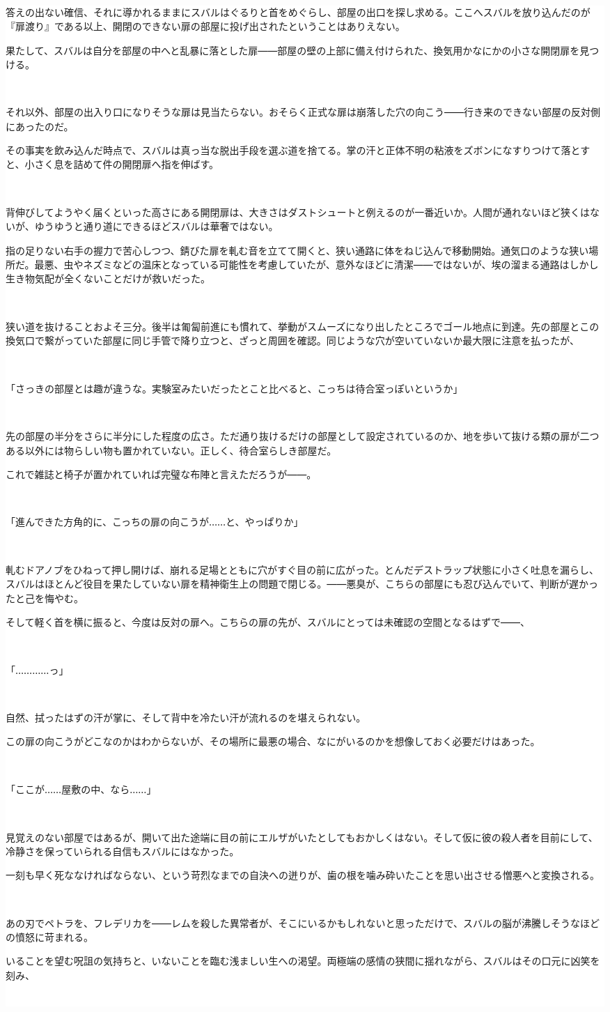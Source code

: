
答えの出ない確信、それに導かれるままにスバルはぐるりと首をめぐらし、部屋の出口を探し求める。ここへスバルを放り込んだのが『扉渡り』である以上、開閉のできない扉の部屋に投げ出されたということはありえない。

果たして、スバルは自分を部屋の中へと乱暴に落とした扉――部屋の壁の上部に備え付けられた、換気用かなにかの小さな開閉扉を見つける。

　

それ以外、部屋の出入り口になりそうな扉は見当たらない。おそらく正式な扉は崩落した穴の向こう――行き来のできない部屋の反対側にあったのだ。

その事実を飲み込んだ時点で、スバルは真っ当な脱出手段を選ぶ道を捨てる。掌の汗と正体不明の粘液をズボンになすりつけて落とすと、小さく息を詰めて件の開閉扉へ指を伸ばす。

　

背伸びしてようやく届くといった高さにある開閉扉は、大きさはダストシュートと例えるのが一番近いか。人間が通れないほど狭くはないが、ゆうゆうと通り道にできるほどスバルは華奢ではない。

指の足りない右手の握力で苦心しつつ、錆びた扉を軋む音を立てて開くと、狭い通路に体をねじ込んで移動開始。通気口のような狭い場所だ。最悪、虫やネズミなどの温床となっている可能性を考慮していたが、意外なほどに清潔――ではないが、埃の溜まる通路はしかし生き物気配が全くないことだけが救いだった。

　

狭い道を抜けることおよそ三分。後半は匍匐前進にも慣れて、挙動がスムーズになり出したところでゴール地点に到達。先の部屋とこの換気口で繋がっていた部屋に同じ手管で降り立つと、ざっと周囲を確認。同じような穴が空いていないか最大限に注意を払ったが、

　

「さっきの部屋とは趣が違うな。実験室みたいだったとこと比べると、こっちは待合室っぽいというか」

　

先の部屋の半分をさらに半分にした程度の広さ。ただ通り抜けるだけの部屋として設定されているのか、地を歩いて抜ける類の扉が二つある以外には物らしい物も置かれていない。正しく、待合室らしき部屋だ。

これで雑誌と椅子が置かれていれば完璧な布陣と言えただろうが――。

　

「進んできた方角的に、こっちの扉の向こうが……と、やっぱりか」

　

軋むドアノブをひねって押し開けば、崩れる足場とともに穴がすぐ目の前に広がった。とんだデストラップ状態に小さく吐息を漏らし、スバルはほとんど役目を果たしていない扉を精神衛生上の問題で閉じる。――悪臭が、こちらの部屋にも忍び込んでいて、判断が遅かったと己を悔やむ。

そして軽く首を横に振ると、今度は反対の扉へ。こちらの扉の先が、スバルにとっては未確認の空間となるはずで――、

　

「…………っ」

　

自然、拭ったはずの汗が掌に、そして背中を冷たい汗が流れるのを堪えられない。

この扉の向こうがどこなのかはわからないが、その場所に最悪の場合、なにがいるのかを想像しておく必要だけはあった。

　

「ここが……屋敷の中、なら……」

　

見覚えのない部屋ではあるが、開いて出た途端に目の前にエルザがいたとしてもおかしくはない。そして仮に彼の殺人者を目前にして、冷静さを保っていられる自信もスバルにはなかった。

一刻も早く死ななければならない、という苛烈なまでの自決への迸りが、歯の根を噛み砕いたことを思い出させる憎悪へと変換される。

　

あの刃でペトラを、フレデリカを――レムを殺した異常者が、そこにいるかもしれないと思っただけで、スバルの脳が沸騰しそうなほどの憤怒に苛まれる。

いることを望む呪詛の気持ちと、いないことを臨む浅ましい生への渇望。両極端の感情の狭間に揺れながら、スバルはその口元に凶笑を刻み、

　
